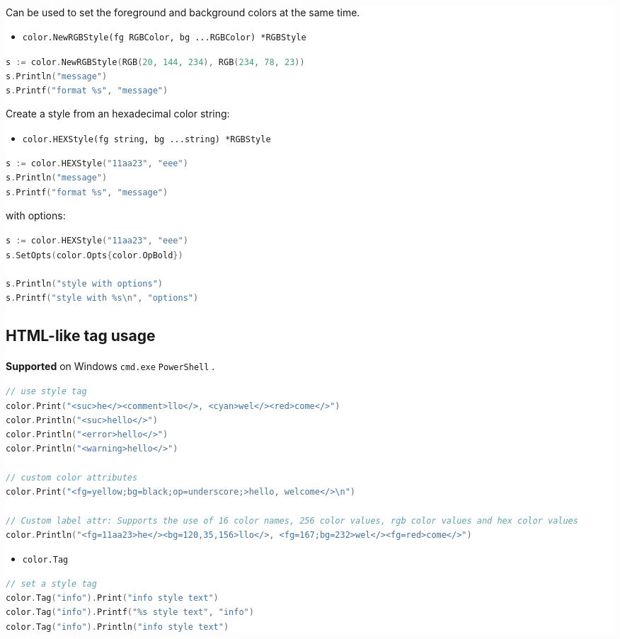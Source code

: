 Can be used to set the foreground and background colors at the same time.

- `color.NewRGBStyle(fg RGBColor, bg ...RGBColor) *RGBStyle`

```go
s := color.NewRGBStyle(RGB(20, 144, 234), RGB(234, 78, 23))
s.Println("message")
s.Printf("format %s", "message")
```

Create a style from an hexadecimal color string:

- `color.HEXStyle(fg string, bg ...string) *RGBStyle`

```go
s := color.HEXStyle("11aa23", "eee")
s.Println("message")
s.Printf("format %s", "message")
```

with options:

```go
s := color.HEXStyle("11aa23", "eee")
s.SetOpts(color.Opts{color.OpBold})

s.Println("style with options")
s.Printf("style with %s\n", "options")
```

## HTML-like tag usage

**Supported** on Windows `cmd.exe` `PowerShell` .

```go
// use style tag
color.Print("<suc>he</><comment>llo</>, <cyan>wel</><red>come</>")
color.Println("<suc>hello</>")
color.Println("<error>hello</>")
color.Println("<warning>hello</>")

// custom color attributes
color.Print("<fg=yellow;bg=black;op=underscore;>hello, welcome</>\n")

// Custom label attr: Supports the use of 16 color names, 256 color values, rgb color values and hex color values
color.Println("<fg=11aa23>he</><bg=120,35,156>llo</>, <fg=167;bg=232>wel</><fg=red>come</>")
```

- `color.Tag`

```go
// set a style tag
color.Tag("info").Print("info style text")
color.Tag("info").Printf("%s style text", "info")
color.Tag("info").Println("info style text")
```
